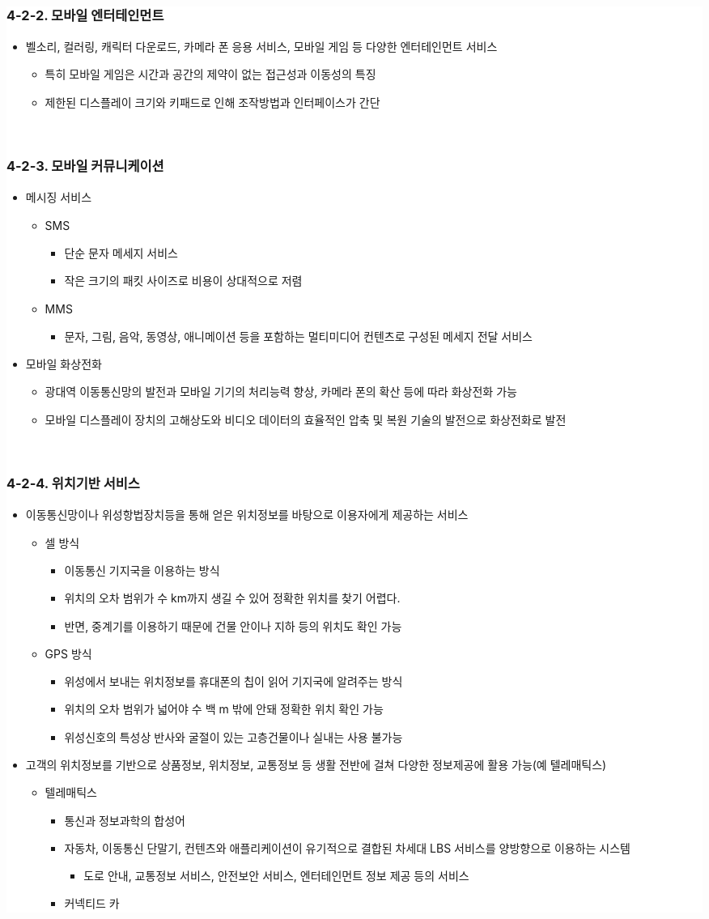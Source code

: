 ### 4-2-2. 모바일 엔터테인먼트

- 벨소리, 컬러링, 캐릭터 다운로드, 카메라 폰 응용 서비스, 모바일 게임 등 다양한 엔터테인먼트 서비스

  - 특히 모바일 게임은 시간과 공간의 제약이 없는 접근성과 이동성의 특징

  - 제한된 디스플레이 크기와 키패드로 인해 조작방법과 인터페이스가 간단

<br>

### 4-2-3. 모바일 커뮤니케이션

- 메시징 서비스

  - SMS

    - 단순 문자 메세지 서비스

    - 작은 크기의 패킷 사이즈로 비용이 상대적으로 저렴

  - MMS

    - 문자, 그림, 음악, 동영상, 애니메이션 등을 포함하는 멀티미디어 컨텐츠로 구성된 메세지 전달 서비스

- 모바일 화상전화

  - 광대역 이동통신망의 발전과 모바일 기기의 처리능력 향상, 카메라 폰의 확산 등에 따라 화상전화 가능

  - 모바일 디스플레이 장치의 고해상도와 비디오 데이터의 효율적인 압축 및 복원 기술의 발전으로 화상전화로 발전

<br>

### 4-2-4. 위치기반 서비스

- 이동통신망이나 위성항법장치등을 통해 얻은 위치정보를 바탕으로 이용자에게 제공하는 서비스

  - 셀 방식

    - 이동통신 기지국을 이용하는 방식

    - 위치의 오차 범위가 수 km까지 생길 수 있어 정확한 위치를 찾기 어렵다.

    - 반면, 중계기를 이용하기 때문에 건물 안이나 지하 등의 위치도 확인 가능

  - GPS 방식

    - 위성에서 보내는 위치정보를 휴대폰의 칩이 읽어 기지국에 알려주는 방식

    - 위치의 오차 범위가 넓어야 수 백 m 밖에 안돼 정확한 위치 확인 가능

    - 위성신호의 특성상 반사와 굴절이 있는 고층건물이나 실내는 사용 불가능

- 고객의 위치정보를 기반으로 상품정보, 위치정보, 교통정보 등 생활 전반에 걸쳐 다양한 정보제공에 활용 가능(예 텔레매틱스)

  - 텔레매틱스

    - 통신과 정보과학의 합성어

    - 자동차, 이동통신 단말기, 컨텐츠와 애플리케이션이 유기적으로 결합된 차세대 LBS 서비스를 양방향으로 이용하는 시스템

      - 도로 안내, 교통정보 서비스, 안전보안 서비스, 엔터테인먼트 정보 제공 등의 서비스

    - 커넥티드 카
